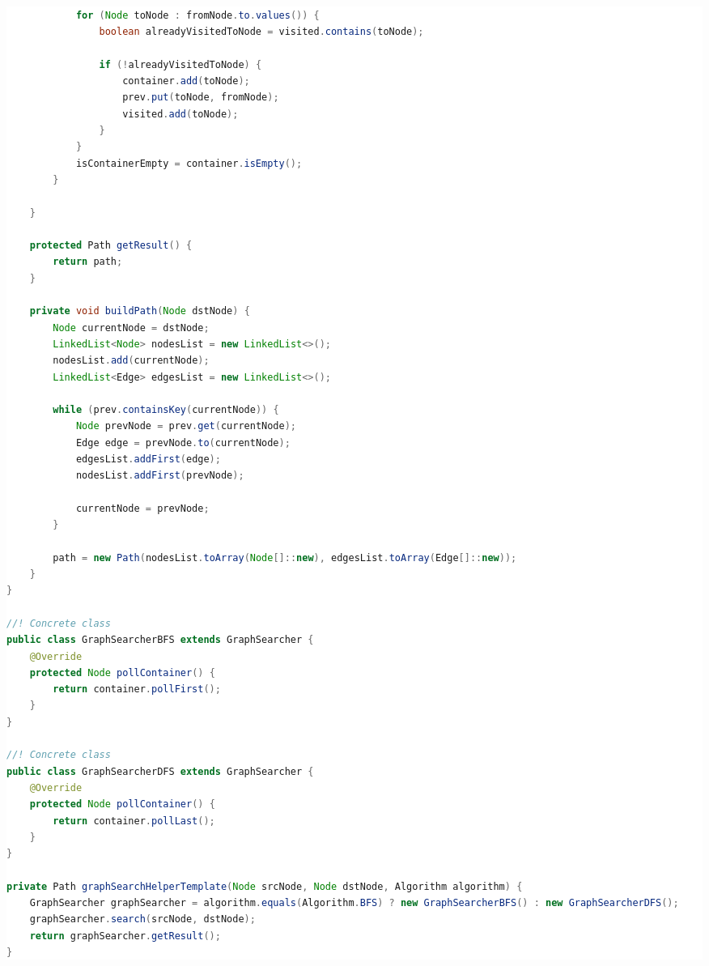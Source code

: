 ```java
            for (Node toNode : fromNode.to.values()) {
                boolean alreadyVisitedToNode = visited.contains(toNode);

                if (!alreadyVisitedToNode) {
                    container.add(toNode);
                    prev.put(toNode, fromNode);
                    visited.add(toNode);
                }
            }
            isContainerEmpty = container.isEmpty();
        }

    }

    protected Path getResult() {
        return path;
    }

    private void buildPath(Node dstNode) {
        Node currentNode = dstNode;
        LinkedList<Node> nodesList = new LinkedList<>();
        nodesList.add(currentNode);
        LinkedList<Edge> edgesList = new LinkedList<>();

        while (prev.containsKey(currentNode)) {
            Node prevNode = prev.get(currentNode);
            Edge edge = prevNode.to(currentNode);
            edgesList.addFirst(edge);
            nodesList.addFirst(prevNode);

            currentNode = prevNode;
        }

        path = new Path(nodesList.toArray(Node[]::new), edgesList.toArray(Edge[]::new));
    }
}

//! Concrete class
public class GraphSearcherBFS extends GraphSearcher {
    @Override
    protected Node pollContainer() {
        return container.pollFirst();
    }
}

//! Concrete class
public class GraphSearcherDFS extends GraphSearcher {
    @Override
    protected Node pollContainer() {
        return container.pollLast();
    }
}

private Path graphSearchHelperTemplate(Node srcNode, Node dstNode, Algorithm algorithm) {
    GraphSearcher graphSearcher = algorithm.equals(Algorithm.BFS) ? new GraphSearcherBFS() : new GraphSearcherDFS();
    graphSearcher.search(srcNode, dstNode);
    return graphSearcher.getResult();
}
```
